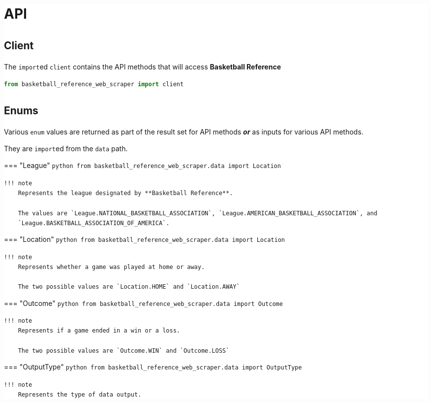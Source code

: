 # API

## Client

The `import`ed `client` contains the API methods that will access **Basketball Reference**

```python
from basketball_reference_web_scraper import client
```

## Enums

Various `enum` values are returned as part of the result set for API methods **_or_** as inputs for various API methods.

They are `import`ed from the `data` path.

=== "League"
    ```python
    from basketball_reference_web_scraper.data import Location 
    ```
    
    !!! note
        Represents the league designated by **Basketball Reference**.
        
        The values are `League.NATIONAL_BASKETBALL_ASSOCIATION`, `League.AMERICAN_BASKETBALL_ASSOCIATION`, and 
        `League.BASKETBALL_ASSOCIATION_OF_AMERICA`.

=== "Location"
    ```python
    from basketball_reference_web_scraper.data import Location 
    ```
    
    !!! note
        Represents whether a game was played at home or away. 
        
        The two possible values are `Location.HOME` and `Location.AWAY`
        
=== "Outcome"
    ```python
    from basketball_reference_web_scraper.data import Outcome 
    ```
    
    !!! note
        Represents if a game ended in a win or a loss. 
        
        The two possible values are `Outcome.WIN` and `Outcome.LOSS`

=== "OutputType"
    ```python
    from basketball_reference_web_scraper.data import OutputType 
    ```
    
    !!! note
        Represents the type of data output.
        